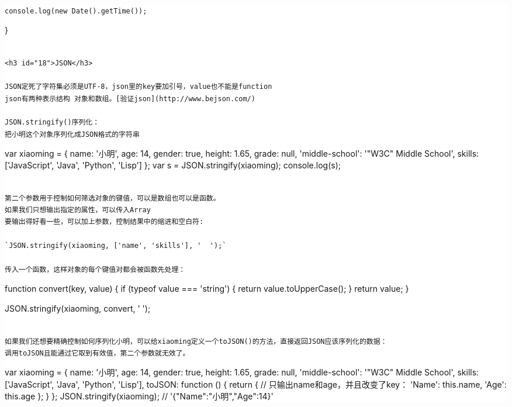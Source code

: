     console.log(new Date().getTime());
}
```   

<h3 id="18">JSON</h3>    

JSON定死了字符集必须是UTF-8，json里的key要加引号，value也不能是function     
json有两种表示结构 对象和数组。[验证json](http://www.bejson.com/)   

JSON.stringify()序列化：          
把小明这个对象序列化成JSON格式的字符串   

```
var xiaoming = {
    name: '小明',
    age: 14,
    gender: true,
    height: 1.65,
    grade: null,
    'middle-school': '\"W3C\" Middle School',
    skills: ['JavaScript', 'Java', 'Python', 'Lisp']
};
var s = JSON.stringify(xiaoming);
console.log(s);
```   

第二个参数用于控制如何筛选对象的键值，可以是数组也可以是函数。    
如果我们只想输出指定的属性，可以传入Array        
要输出得好看一些，可以加上参数，控制结果中的缩进和空白符:    

`JSON.stringify(xiaoming, ['name', 'skills'], '  ');`   

传入一个函数，这样对象的每个键值对都会被函数先处理：    

```
function convert(key, value) {
    if (typeof value === 'string') {
        return value.toUpperCase();
    }
    return value;
}

JSON.stringify(xiaoming, convert, '  ');
```   

如果我们还想要精确控制如何序列化小明，可以给xiaoming定义一个toJSON()的方法，直接返回JSON应该序列化的数据：    
调用toJSON且能通过它取到有效值，第二个参数就无效了。        

```
var xiaoming = {
    name: '小明',
    age: 14,
    gender: true,
    height: 1.65,
    grade: null,
    'middle-school': '\"W3C\" Middle School',
    skills: ['JavaScript', 'Java', 'Python', 'Lisp'],
    toJSON: function () {
        return { // 只输出name和age，并且改变了key：
            'Name': this.name,
            'Age': this.age
        };
    }
};
JSON.stringify(xiaoming); // '{"Name":"小明","Age":14}'